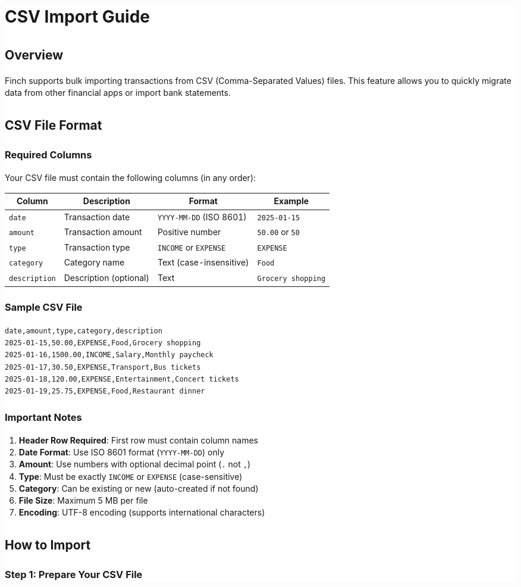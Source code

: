 # CSV Import Guide

## Overview

Finch supports bulk importing transactions from CSV (Comma-Separated Values) files. This feature allows you to quickly migrate data from other financial apps or import bank statements.

## CSV File Format

### Required Columns

Your CSV file must contain the following columns (in any order):

| Column | Description | Format | Example |
|--------|-------------|--------|---------|
| `date` | Transaction date | `YYYY-MM-DD` (ISO 8601) | `2025-01-15` |
| `amount` | Transaction amount | Positive number | `50.00` or `50` |
| `type` | Transaction type | `INCOME` or `EXPENSE` | `EXPENSE` |
| `category` | Category name | Text (case-insensitive) | `Food` |
| `description` | Description (optional) | Text | `Grocery shopping` |

### Sample CSV File

```csv
date,amount,type,category,description
2025-01-15,50.00,EXPENSE,Food,Grocery shopping
2025-01-16,1500.00,INCOME,Salary,Monthly paycheck
2025-01-17,30.50,EXPENSE,Transport,Bus tickets
2025-01-18,120.00,EXPENSE,Entertainment,Concert tickets
2025-01-19,25.75,EXPENSE,Food,Restaurant dinner
```

### Important Notes

1. **Header Row Required**: First row must contain column names
2. **Date Format**: Use ISO 8601 format (`YYYY-MM-DD`) only
3. **Amount**: Use numbers with optional decimal point (`.` not `,`)
4. **Type**: Must be exactly `INCOME` or `EXPENSE` (case-sensitive)
5. **Category**: Can be existing or new (auto-created if not found)
6. **File Size**: Maximum 5 MB per file
7. **Encoding**: UTF-8 encoding (supports international characters)

## How to Import

### Step 1: Prepare Your CSV File
